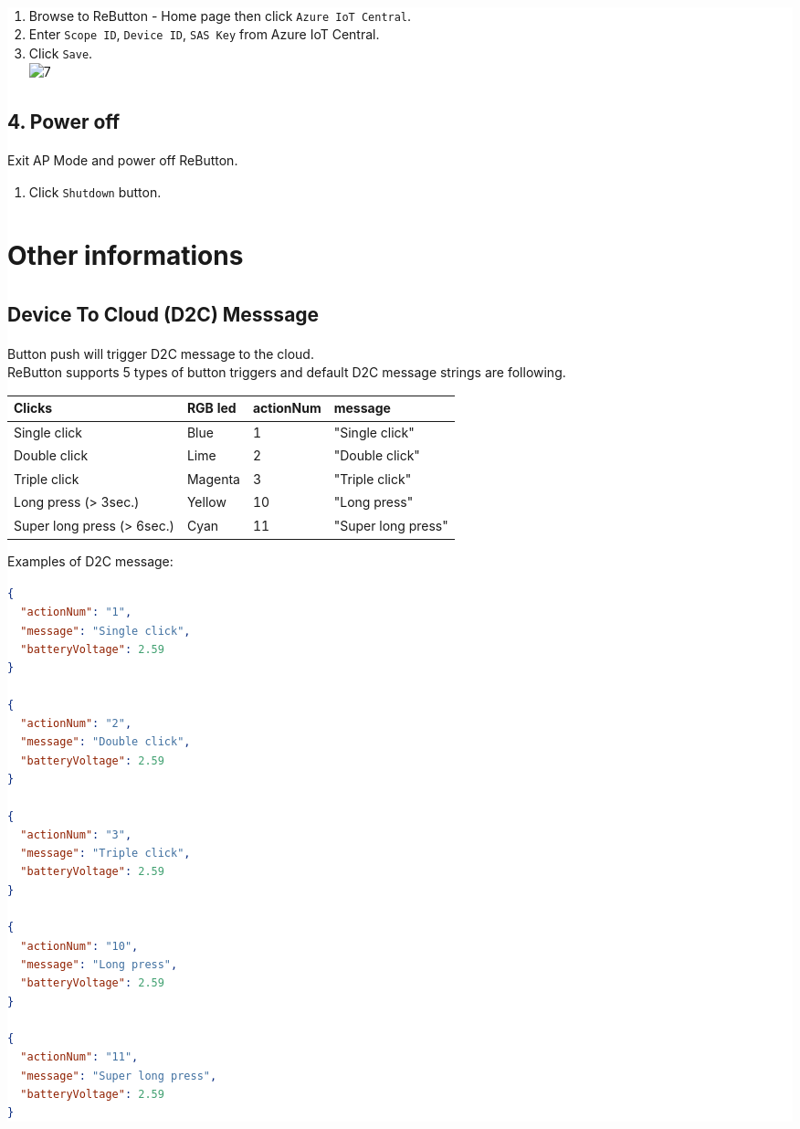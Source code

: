 1. Browse to ReButton - Home page then click `Azure IoT Central`.
1. Enter `Scope ID`, `Device ID`, `SAS Key` from Azure IoT Central.
1. Click `Save`.  
  ![7](img/7.png)

## 4. Power off

Exit AP Mode and power off ReButton.

1. Click `Shutdown` button.

# Other informations
## Device To Cloud (D2C) Messsage

Button push will trigger D2C message to the cloud.  
ReButton supports 5 types of button triggers and default D2C message strings are following.

|Clicks|RGB led|actionNum|message|
|:--|:--|:--|:--|
|Single click|Blue|1|"Single click"|
|Double click|Lime|2|"Double click"|
|Triple click|Magenta|3|"Triple click"|
|Long press (> 3sec.)|Yellow|10|"Long press"|
|Super long press (> 6sec.)|Cyan|11|"Super long press"|

Examples of D2C message:
```json
{
  "actionNum": "1",
  "message": "Single click",
  "batteryVoltage": 2.59
}

{
  "actionNum": "2",
  "message": "Double click",
  "batteryVoltage": 2.59
}

{
  "actionNum": "3",
  "message": "Triple click",
  "batteryVoltage": 2.59
}

{
  "actionNum": "10",
  "message": "Long press",
  "batteryVoltage": 2.59
}

{
  "actionNum": "11",
  "message": "Super long press",
  "batteryVoltage": 2.59
}
```
